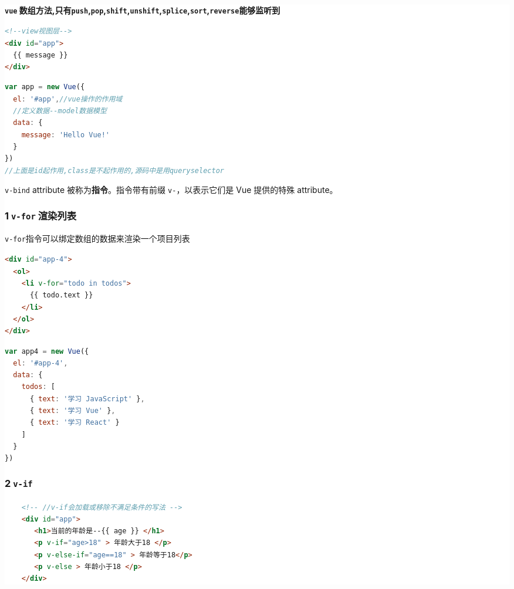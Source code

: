 **`vue` 数组方法,只有`push`,`pop`,`shift`,`unshift`,`splice`,`sort`,`reverse`能够监听到**

```html
<!--view视图层-->
<div id="app">
  {{ message }}
</div>
```

```js
var app = new Vue({
  el: '#app',//vue操作的作用域
  //定义数据--model数据模型
  data: {
    message: 'Hello Vue!'
  }
})
//上面是id起作用,class是不起作用的,源码中是用queryselector
```

`v-bind` attribute 被称为**指令**。指令带有前缀 `v-`，以表示它们是 Vue 提供的特殊 attribute。

### 1 `v-for` 渲染列表

`v-for`指令可以绑定数组的数据来渲染一个项目列表

```html
<div id="app-4">
  <ol>
    <li v-for="todo in todos">
      {{ todo.text }}
    </li>
  </ol>
</div>
```

```js
var app4 = new Vue({
  el: '#app-4',
  data: {
    todos: [
      { text: '学习 JavaScript' },
      { text: '学习 Vue' },
      { text: '学习 React' }
    ]
  }
})
```

### 2 `v-if`



```html
    <!-- //v-if会加载或移除不满足条件的写法 -->
    <div id="app">
       <h1>当前的年龄是--{{ age }} </h1>
       <p v-if="age>18" > 年龄大于18 </p>
       <p v-else-if="age==18" > 年龄等于18</p>
       <p v-else > 年龄小于18 </p>
    </div>
```
